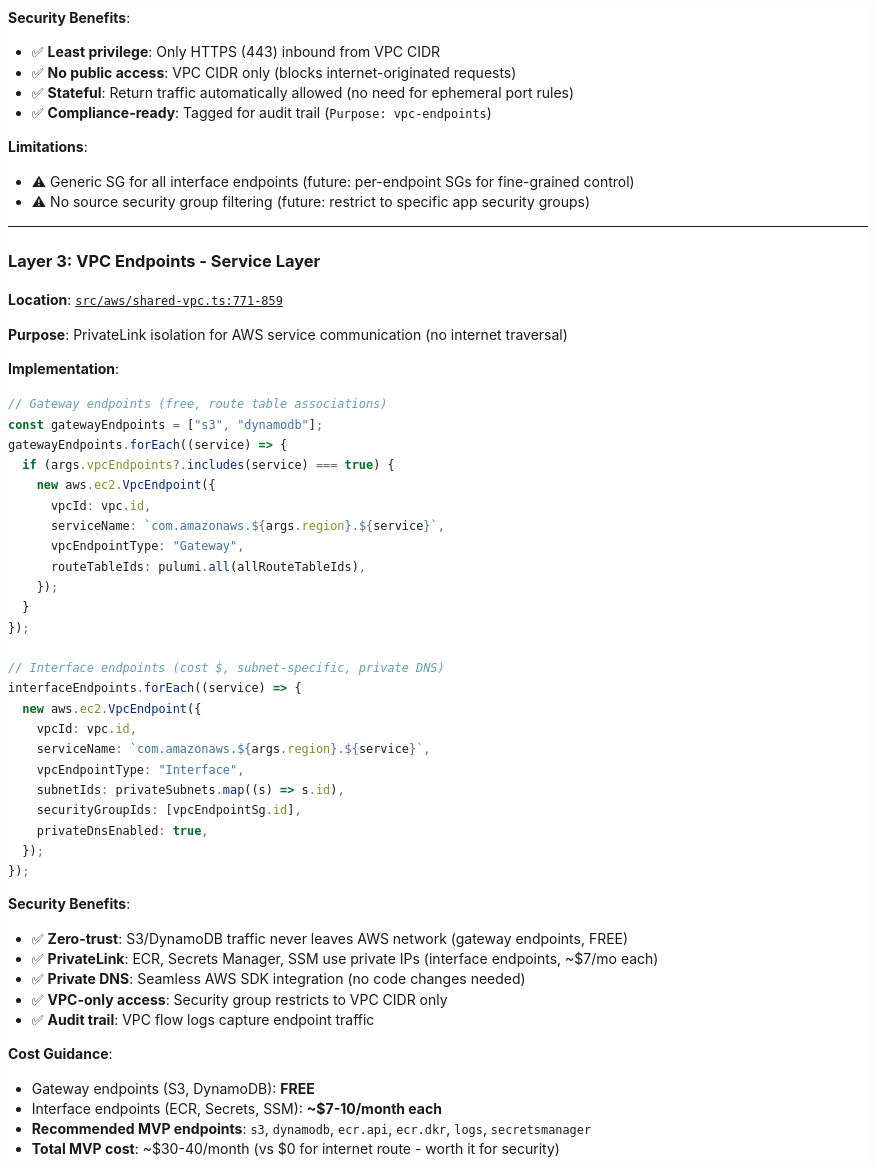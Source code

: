 **Security Benefits**:
- ✅ **Least privilege**: Only HTTPS (443) inbound from VPC CIDR
- ✅ **No public access**: VPC CIDR only (blocks internet-originated requests)
- ✅ **Stateful**: Return traffic automatically allowed (no need for ephemeral port rules)
- ✅ **Compliance-ready**: Tagged for audit trail (`Purpose: vpc-endpoints`)

**Limitations**:
- ⚠️ Generic SG for all interface endpoints (future: per-endpoint SGs for fine-grained control)
- ⚠️ No source security group filtering (future: restrict to specific app security groups)

---

### Layer 3: VPC Endpoints - Service Layer

**Location**: [`src/aws/shared-vpc.ts:771-859`](../src/aws/shared-vpc.ts#L771-L859)

**Purpose**: PrivateLink isolation for AWS service communication (no internet traversal)

**Implementation**:

```typescript
// Gateway endpoints (free, route table associations)
const gatewayEndpoints = ["s3", "dynamodb"];
gatewayEndpoints.forEach((service) => {
  if (args.vpcEndpoints?.includes(service) === true) {
    new aws.ec2.VpcEndpoint({
      vpcId: vpc.id,
      serviceName: `com.amazonaws.${args.region}.${service}`,
      vpcEndpointType: "Gateway",
      routeTableIds: pulumi.all(allRouteTableIds),
    });
  }
});

// Interface endpoints (cost $, subnet-specific, private DNS)
interfaceEndpoints.forEach((service) => {
  new aws.ec2.VpcEndpoint({
    vpcId: vpc.id,
    serviceName: `com.amazonaws.${args.region}.${service}`,
    vpcEndpointType: "Interface",
    subnetIds: privateSubnets.map((s) => s.id),
    securityGroupIds: [vpcEndpointSg.id],
    privateDnsEnabled: true,
  });
});
```

**Security Benefits**:
- ✅ **Zero-trust**: S3/DynamoDB traffic never leaves AWS network (gateway endpoints, FREE)
- ✅ **PrivateLink**: ECR, Secrets Manager, SSM use private IPs (interface endpoints, ~$7/mo each)
- ✅ **Private DNS**: Seamless AWS SDK integration (no code changes needed)
- ✅ **VPC-only access**: Security group restricts to VPC CIDR only
- ✅ **Audit trail**: VPC flow logs capture endpoint traffic

**Cost Guidance**:
- Gateway endpoints (S3, DynamoDB): **FREE**
- Interface endpoints (ECR, Secrets, SSM): **~$7-10/month each**
- **Recommended MVP endpoints**: `s3`, `dynamodb`, `ecr.api`, `ecr.dkr`, `logs`, `secretsmanager`
- **Total MVP cost**: ~$30-40/month (vs $0 for internet route - worth it for security)

